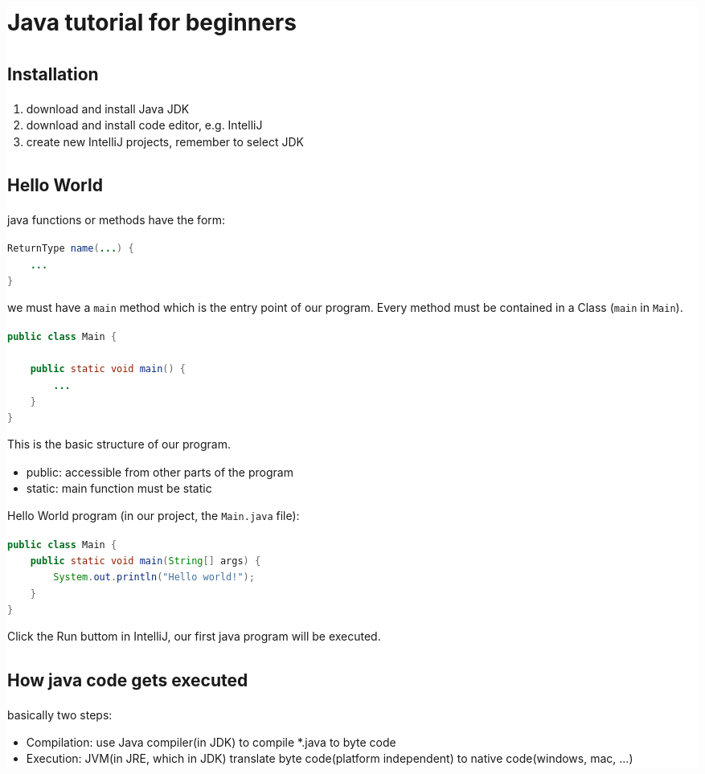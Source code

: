# Java tutorial for beginners

## Installation

1. download and install Java JDK
2. download and install code editor, e.g. IntelliJ
3. create new IntelliJ projects, remember to select JDK

## Hello World

java functions or methods have the form:

```java
ReturnType name(...) {
    ...
}
```

we must have a `main` method which is the entry point of our program. Every method must be contained in a Class (`main` in `Main`).

```java
public class Main {

    public static void main() {
        ...
    }
}
```

This is the basic structure of our program.

* public: accessible from other parts of the program
* static: main function must be static

Hello World program (in our project, the `Main.java` file):

```java
public class Main {
    public static void main(String[] args) {
        System.out.println("Hello world!");
    }
}
```

Click the Run buttom in IntelliJ, our first java program will be executed.

## How java code gets executed

basically two steps:

* Compilation: use Java compiler(in JDK) to compile *.java to byte code
* Execution: JVM(in JRE, which in JDK) translate byte code(platform independent) to native code(windows, mac, ...)
